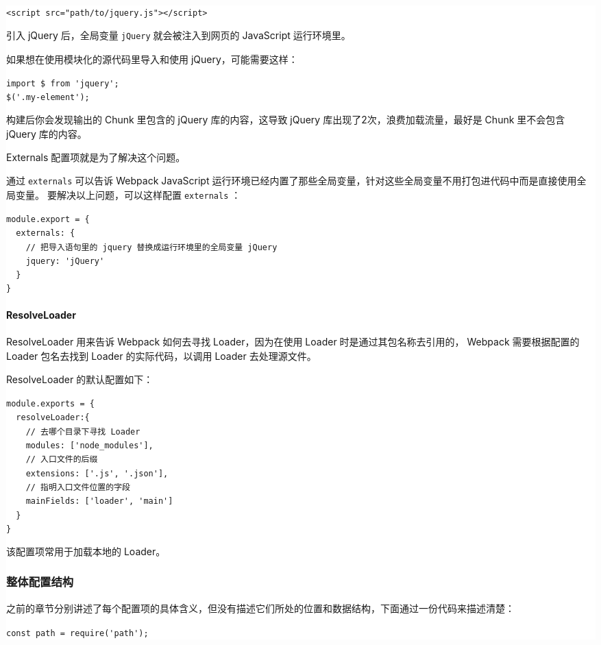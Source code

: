     
    <script src="path/to/jquery.js"></script>
    

引入 jQuery 后，全局变量 ` jQuery ` 就会被注入到网页的 JavaScript 运行环境里。

如果想在使用模块化的源代码里导入和使用 jQuery，可能需要这样：

    
    
    import $ from 'jquery';
    $('.my-element');
    

构建后你会发现输出的 Chunk 里包含的 jQuery 库的内容，这导致 jQuery 库出现了2次，浪费加载流量，最好是 Chunk 里不会包含
jQuery 库的内容。

Externals 配置项就是为了解决这个问题。

通过 ` externals ` 可以告诉 Webpack JavaScript
运行环境已经内置了那些全局变量，针对这些全局变量不用打包进代码中而是直接使用全局变量。 要解决以上问题，可以这样配置 ` externals ` ：

    
    
    module.export = {
      externals: {
        // 把导入语句里的 jquery 替换成运行环境里的全局变量 jQuery
        jquery: 'jQuery'
      }
    }
    

####  ResolveLoader

ResolveLoader 用来告诉 Webpack 如何去寻找 Loader，因为在使用 Loader 时是通过其包名称去引用的， Webpack
需要根据配置的 Loader 包名去找到 Loader 的实际代码，以调用 Loader 去处理源文件。

ResolveLoader 的默认配置如下：

    
    
    module.exports = {
      resolveLoader:{
        // 去哪个目录下寻找 Loader
        modules: ['node_modules'],
        // 入口文件的后缀
        extensions: ['.js', '.json'],
        // 指明入口文件位置的字段
        mainFields: ['loader', 'main']
      }
    }
    

该配置项常用于加载本地的 Loader。

###  整体配置结构

之前的章节分别讲述了每个配置项的具体含义，但没有描述它们所处的位置和数据结构，下面通过一份代码来描述清楚：

    
    
    const path = require('path');
    